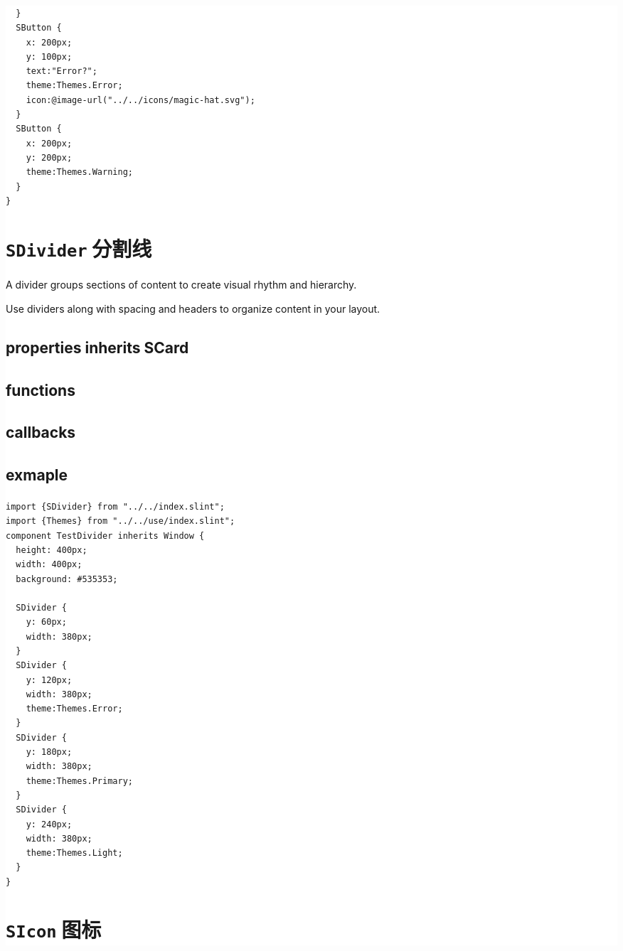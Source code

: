 ```slint
  }
  SButton {
    x: 200px;
    y: 100px;
    text:"Error?";
    theme:Themes.Error;
    icon:@image-url("../../icons/magic-hat.svg");
  }
  SButton {
    x: 200px;
    y: 200px;
    theme:Themes.Warning;
  }
}
```
# `SDivider` 分割线

A divider groups sections of content to create visual rhythm and hierarchy.
 
Use dividers along with spacing and headers to organize content in your layout. 

## properties inherits SCard
## functions
## callbacks
## exmaple
```slint
import {SDivider} from "../../index.slint";
import {Themes} from "../../use/index.slint";
component TestDivider inherits Window {
  height: 400px;
  width: 400px;
  background: #535353;
  
  SDivider {
    y: 60px;
    width: 380px;
  }
  SDivider {
    y: 120px;
    width: 380px;
    theme:Themes.Error;
  }
  SDivider {
    y: 180px;
    width: 380px;
    theme:Themes.Primary;
  }
  SDivider {
    y: 240px;
    width: 380px;
    theme:Themes.Light;
  }
}
```
# `SIcon` 图标
